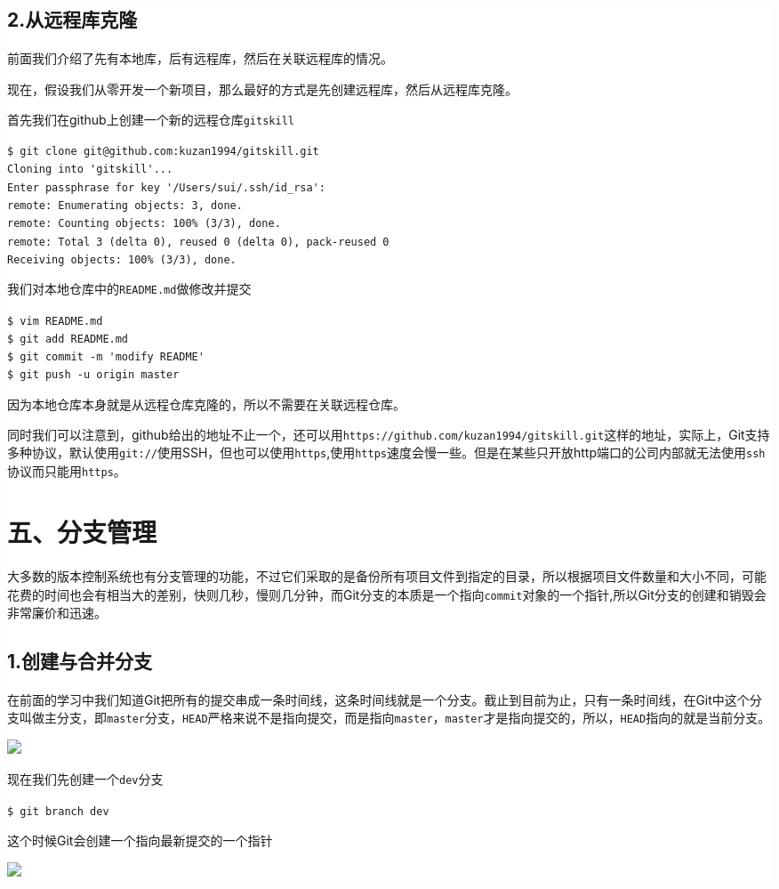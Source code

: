 ## 2.从远程库克隆

前面我们介绍了先有本地库，后有远程库，然后在关联远程库的情况。

现在，假设我们从零开发一个新项目，那么最好的方式是先创建远程库，然后从远程库克隆。

首先我们在github上创建一个新的远程仓库`gitskill`

```shell
$ git clone git@github.com:kuzan1994/gitskill.git
Cloning into 'gitskill'...
Enter passphrase for key '/Users/sui/.ssh/id_rsa': 
remote: Enumerating objects: 3, done.
remote: Counting objects: 100% (3/3), done.
remote: Total 3 (delta 0), reused 0 (delta 0), pack-reused 0
Receiving objects: 100% (3/3), done.
```

我们对本地仓库中的`README.md`做修改并提交

```shell
$ vim README.md
$ git add README.md
$ git commit -m 'modify README'
$ git push -u origin master
```

因为本地仓库本身就是从远程仓库克隆的，所以不需要在关联远程仓库。

同时我们可以注意到，github给出的地址不止一个，还可以用`https://github.com/kuzan1994/gitskill.git`这样的地址，实际上，Git支持多种协议，默认使用`git://`使用SSH，但也可以使用`https`,使用`https`速度会慢一些。但是在某些只开放http端口的公司内部就无法使用`ssh`协议而只能用`https`。



# 五、分支管理

大多数的版本控制系统也有分支管理的功能，不过它们采取的是备份所有项目文件到指定的目录，所以根据项目文件数量和大小不同，可能花费的时间也会有相当大的差别，快则几秒，慢则几分钟，而Git分支的本质是一个指向`commit`对象的一个指针,所以Git分支的创建和销毁会非常廉价和迅速。

## 1.创建与合并分支

在前面的学习中我们知道Git把所有的提交串成一条时间线，这条时间线就是一个分支。截止到目前为止，只有一条时间线，在Git中这个分支叫做主分支，即`master`分支，`HEAD`严格来说不是指向提交，而是指向`master`，`master`才是指向提交的，所以，`HEAD`指向的就是当前分支。

![](https://github.com/kuzan1994/learngit/blob/master/images/1.png)

现在我们先创建一个`dev`分支

```shell
$ git branch dev
```

这个时候Git会创建一个指向最新提交的一个指针

![](https://github.com/kuzan1994/learngit/blob/master/images/2.png)
